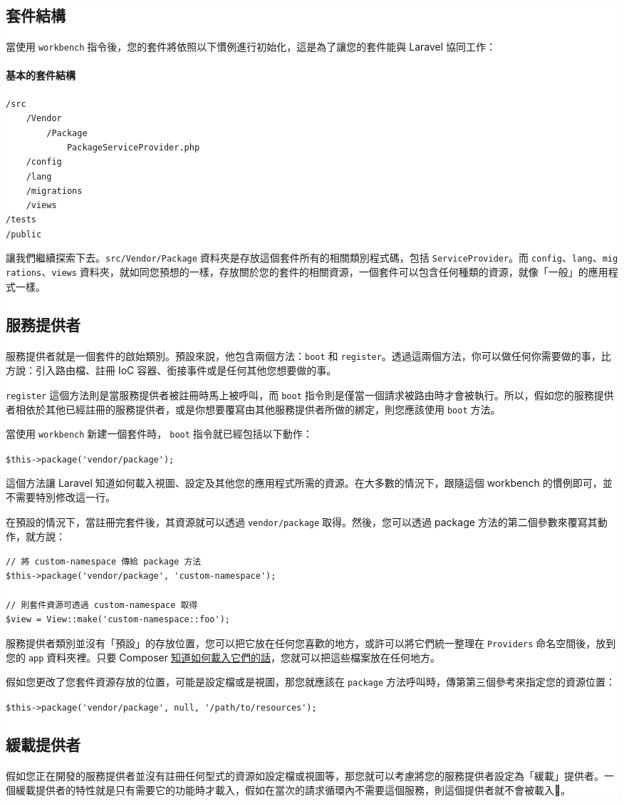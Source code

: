 <a name="package-structure"></a>
## 套件結構

當使用 `workbench` 指令後，您的套件將依照以下慣例進行初始化，這是為了讓您的套件能與 Laravel 協同工作：

#### 基本的套件結構

	/src
		/Vendor
			/Package
				PackageServiceProvider.php
		/config
		/lang
		/migrations
		/views
	/tests
	/public

讓我們繼續探索下去。`src/Vendor/Package` 資料夾是存放這個套件所有的相關類別程式碼，包括 `ServiceProvider`。而 `config`、`lang`、`migrations`、`views` 資料夾，就如同您預想的一樣，存放關於您的套件的相關資源，一個套件可以包含任何種類的資源，就像「一般」的應用程式一樣。

<a name="service-providers"></a>
## 服務提供者

服務提供者就是一個套件的啟始類別。預設來說，他包含兩個方法：`boot` 和 `register`。透過這兩個方法，你可以做任何你需要做的事，比方說：引入路由檔、註冊 IoC 容器、銜接事件或是任何其他您想要做的事。

`register` 這個方法則是當服務提供者被註冊時馬上被呼叫，而 `boot` 指令則是僅當一個請求被路由時才會被執行。所以，假如您的服務提供者相依於其他已經註冊的服務提供者，或是你想要覆寫由其他服務提供者所做的綁定，則您應該使用 `boot` 方法。

當使用 `workbench` 新建一個套件時， `boot` 指令就已經包括以下動作：

	$this->package('vendor/package');

這個方法讓 Laravel 知道如何載入視圖、設定及其他您的應用程式所需的資源。在大多數的情況下，跟隨這個 workbench 的慣例即可，並不需要特別修改這一行。

在預設的情況下，當註冊完套件後，其資源就可以透過 `vendor/package` 取得。然後，您可以透過 package 方法的第二個參數來覆寫其動作，就方說：

	// 將 custom-namespace 傳給 package 方法
	$this->package('vendor/package', 'custom-namespace');

	// 則套件資源可透過 custom-namespace 取得
	$view = View::make('custom-namespace::foo');

服務提供者類別並沒有「預設」的存放位置，您可以把它放在任何您喜歡的地方，或許可以將它們統一整理在 `Providers` 命名空間後，放到您的 `app` 資料夾裡。只要 Composer [知道如何載入它們的話](http://getcomposer.org/doc/01-basic-usage.md#autoloading)，您就可以把這些檔案放在任何地方。

假如您更改了您套件資源存放的位置，可能是設定檔或是視圖，那您就應該在 `package` 方法呼叫時，傳第第三個參考來指定您的資源位置：

	$this->package('vendor/package', null, '/path/to/resources');

<a name="deferred-providers"></a>
## 緩載提供者

假如您正在開發的服務提供者並沒有註冊任何型式的資源如設定檔或視圖等，那您就可以考慮將您的服務提供者設定為「緩載」提供者。一個緩載提供者的特性就是只有需要它的功能時才載入，假如在當次的請求循環內不需要這個服務，則這個提供者就不會被載入。

